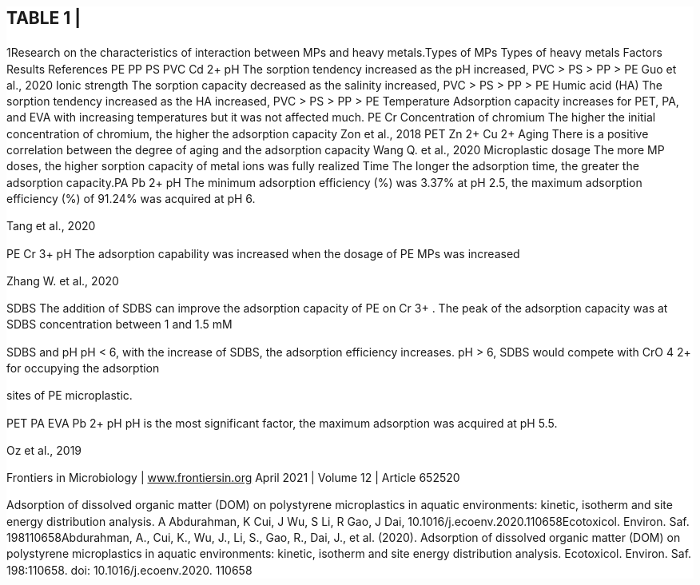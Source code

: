## TABLE 1 |
1Research on the characteristics of interaction between MPs and heavy metals.Types of MPs Types of heavy metals Factors Results References PE PP PS PVC Cd 2+ pH The sorption tendency increased as the pH increased, PVC > PS > PP > PE Guo et al., 2020 Ionic strength The sorption capacity decreased as the salinity increased, PVC > PS > PP > PE Humic acid (HA) The sorption tendency increased as the HA increased, PVC > PS > PP > PE Temperature Adsorption capacity increases for PET, PA, and EVA with increasing temperatures but it was not affected much. PE Cr Concentration of chromium The higher the initial concentration of chromium, the higher the adsorption capacity Zon et al., 2018 PET Zn 2+ Cu 2+ Aging There is a positive correlation between the degree of aging and the adsorption capacity Wang Q. et al., 2020 Microplastic dosage The more MP doses, the higher sorption capacity of metal ions was fully realized Time The longer the adsorption time, the greater the adsorption capacity.PA 
Pb 2+ 
pH 
The minimum adsorption efficiency (%) was 3.37% at pH 2.5, the maximum 
adsorption efficiency (%) of 91.24% was acquired at pH 6. 

Tang et al., 2020 

PE 
Cr 3+ 
pH 
The adsorption capability was increased when the dosage of PE MPs was 
increased 

Zhang W. et al., 2020 

SDBS 
The addition of SDBS can improve the adsorption capacity of PE on Cr 3+ . 
The peak of the adsorption capacity was at SDBS concentration between 1 
and 1.5 mM 

SDBS and pH 
pH < 6, with the increase of SDBS, the adsorption efficiency increases. 
pH > 6, SDBS would compete with CrO 4 
2+ for occupying the adsorption 

sites of PE microplastic. 

PET PA EVA 
Pb 2+ 
pH 
pH is the most significant factor, the maximum adsorption was acquired at 
pH 5.5. 

Oz et al., 2019 


Frontiers in Microbiology | www.frontiersin.org
April 2021 | Volume 12 | Article 652520

Adsorption of dissolved organic matter (DOM) on polystyrene microplastics in aquatic environments: kinetic, isotherm and site energy distribution analysis. A Abdurahman, K Cui, J Wu, S Li, R Gao, J Dai, 10.1016/j.ecoenv.2020.110658Ecotoxicol. Environ. Saf. 198110658Abdurahman, A., Cui, K., Wu, J., Li, S., Gao, R., Dai, J., et al. (2020). Adsorption of dissolved organic matter (DOM) on polystyrene microplastics in aquatic environments: kinetic, isotherm and site energy distribution analysis. Ecotoxicol. Environ. Saf. 198:110658. doi: 10.1016/j.ecoenv.2020. 110658
